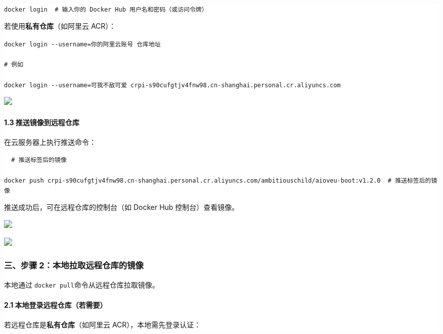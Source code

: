 

```
docker login  # 输入你的 Docker Hub 用户名和密码（或访问令牌）
```

若使用**私有仓库**（如阿里云 ACR）：

```
docker login --username=你的阿里云账号 仓库地址  

# 例如

docker login --username=可我不敌可爱 crpi-s90cufgtjv4fnw98.cn-shanghai.personal.cr.aliyuncs.com
```



![](F:\Coding\Github\aioveu-boot-doc\Docker\9.png)





#### **1.3 推送镜像到远程仓库**

在云服务器上执行推送命令：

```
  # 推送标签后的镜像

docker push crpi-s90cufgtjv4fnw98.cn-shanghai.personal.cr.aliyuncs.com/ambitiouschild/aioveu-boot:v1.2.0  # 推送标签后的镜像

```

推送成功后，可在远程仓库的控制台（如 Docker Hub 控制台）查看镜像。



![](F:\Coding\Github\aioveu-boot-doc\Docker\10.png)



![](F:\Coding\Github\aioveu-boot-doc\Docker\11.png)













### **三、步骤 2：本地拉取远程仓库的镜像**

本地通过 `docker pull`命令从远程仓库拉取镜像。

#### **2.1 本地登录远程仓库（若需要）**

若远程仓库是**私有仓库**（如阿里云 ACR），本地需先登录认证：
